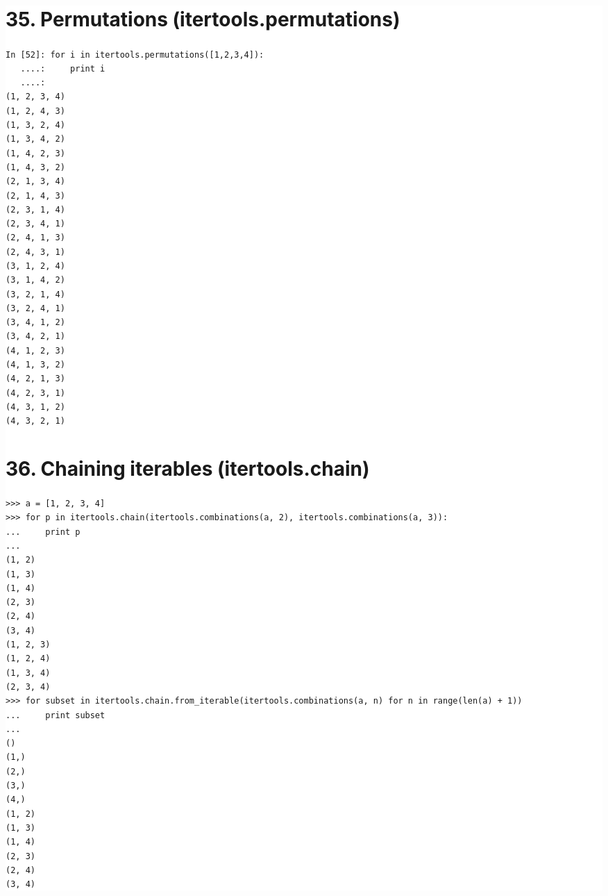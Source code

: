 
# 35. Permutations (itertools.permutations)

	In [52]: for i in itertools.permutations([1,2,3,4]):
	   ....:     print i
	   ....:     
	(1, 2, 3, 4)
	(1, 2, 4, 3)
	(1, 3, 2, 4)
	(1, 3, 4, 2)
	(1, 4, 2, 3)
	(1, 4, 3, 2)
	(2, 1, 3, 4)
	(2, 1, 4, 3)
	(2, 3, 1, 4)
	(2, 3, 4, 1)
	(2, 4, 1, 3)
	(2, 4, 3, 1)
	(3, 1, 2, 4)
	(3, 1, 4, 2)
	(3, 2, 1, 4)
	(3, 2, 4, 1)
	(3, 4, 1, 2)
	(3, 4, 2, 1)
	(4, 1, 2, 3)
	(4, 1, 3, 2)
	(4, 2, 1, 3)
	(4, 2, 3, 1)
	(4, 3, 1, 2)
	(4, 3, 2, 1)

# 36. Chaining iterables (itertools.chain)

	>>> a = [1, 2, 3, 4]
	>>> for p in itertools.chain(itertools.combinations(a, 2), itertools.combinations(a, 3)):
	...     print p
	...
	(1, 2)
	(1, 3)
	(1, 4)
	(2, 3)
	(2, 4)
	(3, 4)
	(1, 2, 3)
	(1, 2, 4)
	(1, 3, 4)
	(2, 3, 4)
	>>> for subset in itertools.chain.from_iterable(itertools.combinations(a, n) for n in range(len(a) + 1))
	...     print subset
	...
	()
	(1,)
	(2,)
	(3,)
	(4,)
	(1, 2)
	(1, 3)
	(1, 4)
	(2, 3)
	(2, 4)
	(3, 4)